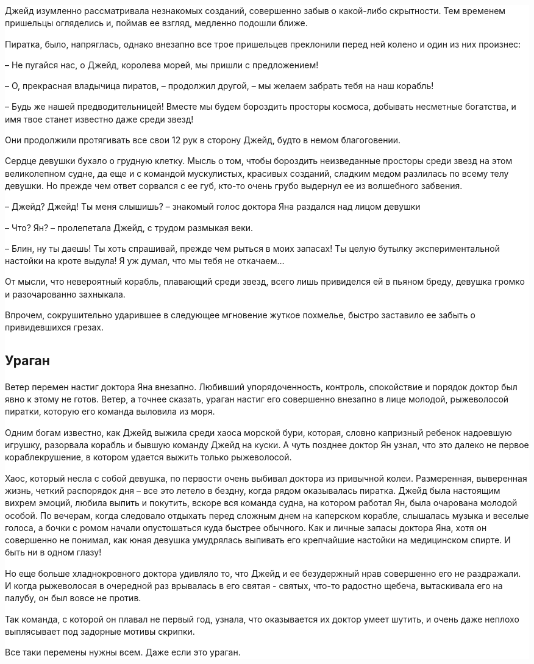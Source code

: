Джейд изумленно рассматривала незнакомых созданий, совершенно забыв о какой-либо скрытности. Тем временем пришельцы огляделись и, поймав ее взгляд, медленно подошли ближе.

Пиратка, было, напряглась, однако внезапно все трое пришельцев преклонили перед ней колено и один из них произнес:

 – Не пугайся нас, о Джейд, королева морей, мы пришли с предложением!

 – О, прекрасная владычица пиратов, – продолжил другой, – мы желаем забрать тебя на наш корабль!

 – Будь же нашей предводительницей! Вместе мы будем бороздить просторы космоса, добывать несметные богатства, и имя твое станет известно даже среди звезд!

Они продолжили протягивать все свои 12 рук в сторону Джейд, будто в немом благоговении.

Сердце девушки бухало о грудную клетку. Мысль о том, чтобы бороздить неизведанные просторы среди звезд на этом великолепном судне, да еще и с командой мускулистых, красивых созданий, сладким медом разлилась по всему телу девушки. Но прежде чем ответ сорвался с ее губ, кто-то очень грубо выдернул ее из волшебного забвения.

 – Джейд? Джейд! Ты меня слышишь? – знакомый голос доктора Яна раздался над лицом девушки

 – Что? Ян? – пролепетала Джейд, с трудом размыкая веки.

 – Блин, ну ты даешь! Ты хоть спрашивай, прежде чем рыться в моих запасах! Ты целую бутылку экспериментальной настойки на кроте выдула! Я уж думал, что мы тебя не откачаем…

От мысли, что невероятный корабль, плавающий среди звезд, всего лишь привиделся ей в пьяном бреду, девушка громко и разочарованно захныкала.

Впрочем, сокрушительно ударившее в следующее мгновение жуткое похмелье, быстро заставило ее забыть о привидевшихся грезах.

## Ураган

Ветер перемен настиг доктора Яна внезапно. Любивший упорядоченность, контроль, спокойствие и порядок доктор был явно к этому не готов. Ветер, а точнее сказать, ураган настиг его совершенно внезапно в лице молодой, рыжеволосой пиратки, которую его команда выловила из моря.

Одним богам известно, как Джейд выжила среди хаоса морской бури, которая, словно капризный ребенок надоевшую игрушку, разорвала корабль и бывшую команду Джейд на куски. А чуть позднее доктор Ян узнал, что это далеко не первое кораблекрушение, в котором удается выжить только рыжеволосой.

Хаос, который несла с собой девушка, по первости очень выбивал доктора из привычной колеи. Размеренная, выверенная жизнь, четкий распорядок дня – все это летело в бездну, когда рядом оказывалась пиратка. Джейд была настоящим вихрем эмоций, любила выпить и покутить, вскоре вся команда судна, на котором работал Ян, была очарована молодой особой. По вечерам, когда следовало отдыхать перед сложным днем на каперском корабле, слышалась музыка и веселые голоса, а бочки с ромом начали опустошаться куда быстрее обычного. Как и личные запасы доктора Яна, хотя он совершенно не понимал, как юная девушка умудрялась выпивать его крепчайшие настойки на медицинском спирте. И быть ни в одном глазу!

Но еще больше хладнокровного доктора удивляло то, что Джейд и ее безудержный нрав совершенно его не раздражали. И когда рыжеволосая в очередной раз врывалась в его святая - святых, что-то радостно щебеча, вытаскивала его на палубу, он был вовсе не против.

Так команда, с которой он плавал не первый год, узнала, что оказывается их доктор умеет шутить, и очень даже неплохо выплясывает под задорные мотивы скрипки.

Все таки перемены нужны всем. Даже если это ураган.
